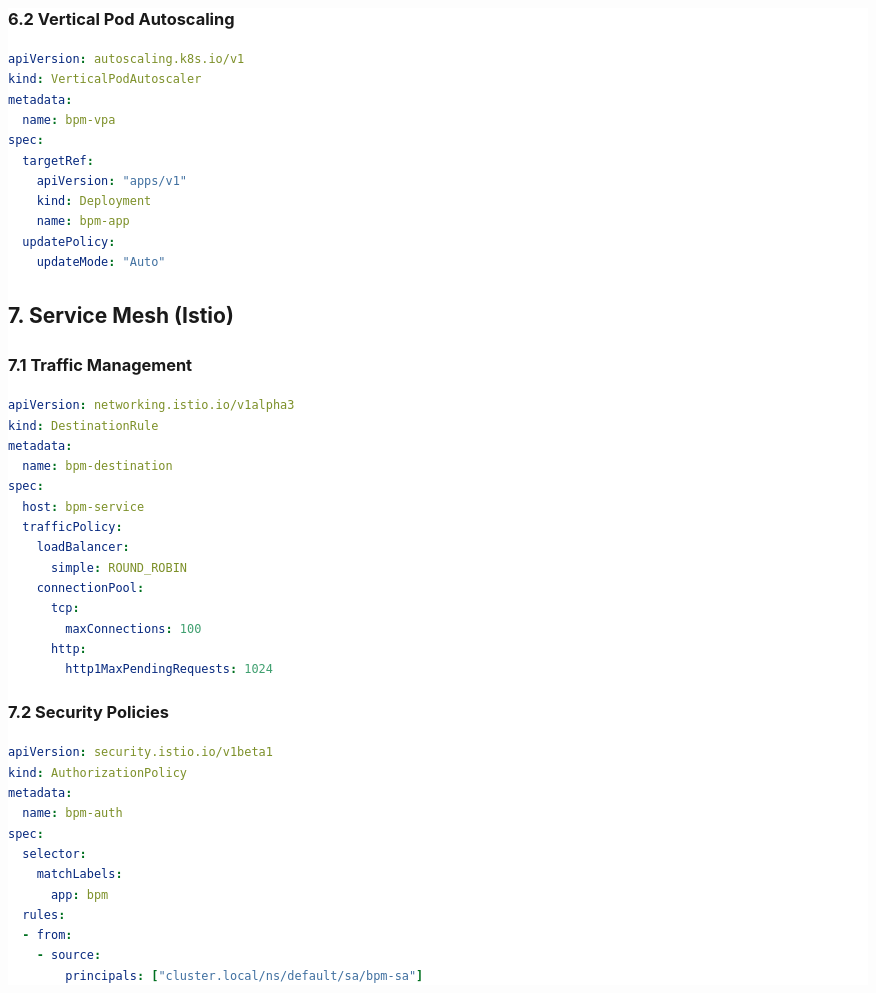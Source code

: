 ### 6.2 Vertical Pod Autoscaling
```yaml
apiVersion: autoscaling.k8s.io/v1
kind: VerticalPodAutoscaler
metadata:
  name: bpm-vpa
spec:
  targetRef:
    apiVersion: "apps/v1"
    kind: Deployment
    name: bpm-app
  updatePolicy:
    updateMode: "Auto"
```

## 7. Service Mesh (Istio)

### 7.1 Traffic Management
```yaml
apiVersion: networking.istio.io/v1alpha3
kind: DestinationRule
metadata:
  name: bpm-destination
spec:
  host: bpm-service
  trafficPolicy:
    loadBalancer:
      simple: ROUND_ROBIN
    connectionPool:
      tcp:
        maxConnections: 100
      http:
        http1MaxPendingRequests: 1024
```

### 7.2 Security Policies
```yaml
apiVersion: security.istio.io/v1beta1
kind: AuthorizationPolicy
metadata:
  name: bpm-auth
spec:
  selector:
    matchLabels:
      app: bpm
  rules:
  - from:
    - source:
        principals: ["cluster.local/ns/default/sa/bpm-sa"]
```
